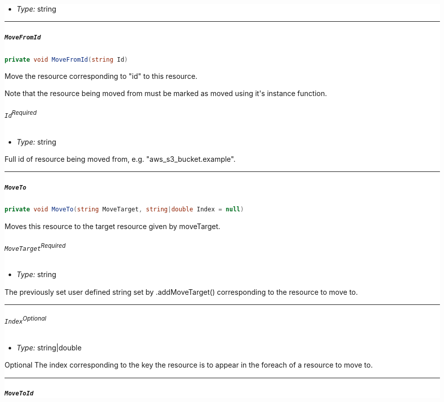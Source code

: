 - *Type:* string

---

##### `MoveFromId` <a name="MoveFromId" id="@cdktf/provider-gitlab.deployKey.DeployKey.moveFromId"></a>

```csharp
private void MoveFromId(string Id)
```

Move the resource corresponding to "id" to this resource.

Note that the resource being moved from must be marked as moved using it's instance function.

###### `Id`<sup>Required</sup> <a name="Id" id="@cdktf/provider-gitlab.deployKey.DeployKey.moveFromId.parameter.id"></a>

- *Type:* string

Full id of resource being moved from, e.g. "aws_s3_bucket.example".

---

##### `MoveTo` <a name="MoveTo" id="@cdktf/provider-gitlab.deployKey.DeployKey.moveTo"></a>

```csharp
private void MoveTo(string MoveTarget, string|double Index = null)
```

Moves this resource to the target resource given by moveTarget.

###### `MoveTarget`<sup>Required</sup> <a name="MoveTarget" id="@cdktf/provider-gitlab.deployKey.DeployKey.moveTo.parameter.moveTarget"></a>

- *Type:* string

The previously set user defined string set by .addMoveTarget() corresponding to the resource to move to.

---

###### `Index`<sup>Optional</sup> <a name="Index" id="@cdktf/provider-gitlab.deployKey.DeployKey.moveTo.parameter.index"></a>

- *Type:* string|double

Optional The index corresponding to the key the resource is to appear in the foreach of a resource to move to.

---

##### `MoveToId` <a name="MoveToId" id="@cdktf/provider-gitlab.deployKey.DeployKey.moveToId"></a>
